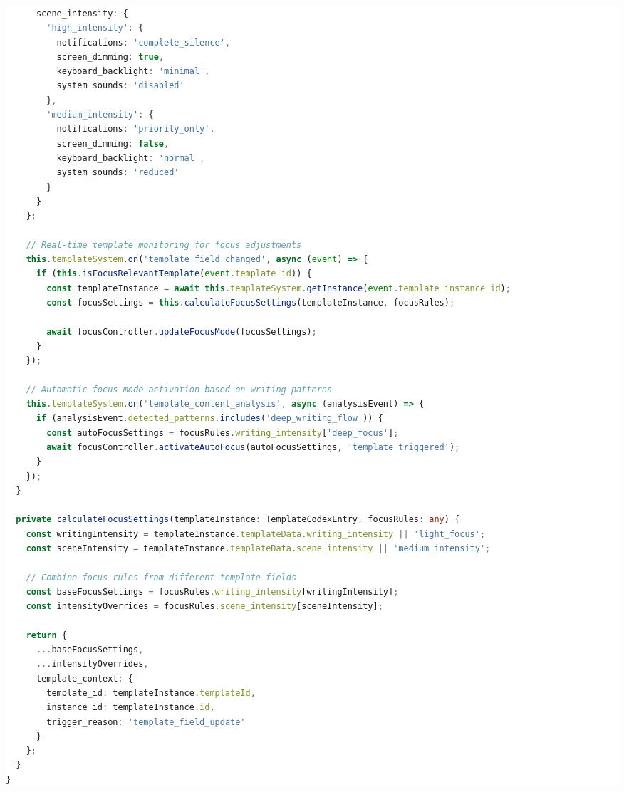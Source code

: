 ```typescript
      scene_intensity: {
        'high_intensity': {
          notifications: 'complete_silence',
          screen_dimming: true,
          keyboard_backlight: 'minimal',
          system_sounds: 'disabled'
        },
        'medium_intensity': {
          notifications: 'priority_only',
          screen_dimming: false,
          keyboard_backlight: 'normal',
          system_sounds: 'reduced'
        }
      }
    };

    // Real-time template monitoring for focus adjustments
    this.templateSystem.on('template_field_changed', async (event) => {
      if (this.isFocusRelevantTemplate(event.template_id)) {
        const templateInstance = await this.templateSystem.getInstance(event.template_instance_id);
        const focusSettings = this.calculateFocusSettings(templateInstance, focusRules);
        
        await focusController.updateFocusMode(focusSettings);
      }
    });

    // Automatic focus mode activation based on writing patterns
    this.templateSystem.on('template_content_analysis', async (analysisEvent) => {
      if (analysisEvent.detected_patterns.includes('deep_writing_flow')) {
        const autoFocusSettings = focusRules.writing_intensity['deep_focus'];
        await focusController.activateAutoFocus(autoFocusSettings, 'template_triggered');
      }
    });
  }

  private calculateFocusSettings(templateInstance: TemplateCodexEntry, focusRules: any) {
    const writingIntensity = templateInstance.templateData.writing_intensity || 'light_focus';
    const sceneIntensity = templateInstance.templateData.scene_intensity || 'medium_intensity';
    
    // Combine focus rules from different template fields
    const baseFocusSettings = focusRules.writing_intensity[writingIntensity];
    const intensityOverrides = focusRules.scene_intensity[sceneIntensity];
    
    return {
      ...baseFocusSettings,
      ...intensityOverrides,
      template_context: {
        template_id: templateInstance.templateId,
        instance_id: templateInstance.id,
        trigger_reason: 'template_field_update'
      }
    };
  }
}
```
